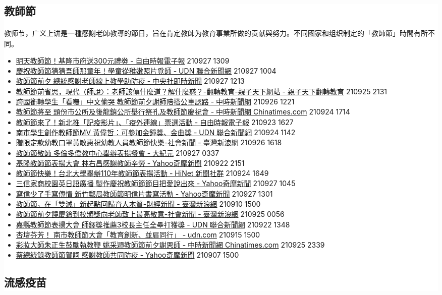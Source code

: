 ## 教師節

教师节，广义上讲是一種感謝老師教導的節日，旨在肯定教師为教育事業所做的贡献與努力。不同國家和组织制定的「教師節」時間有所不同。
- [明天教師節！基隆市府送300元禮劵 - 自由時報電子報](https://news.ltn.com.tw/news/life/breakingnews/3684930 "明天教師節！基隆市府送300元禮劵 - 自由時報電子報") 210927 1309
- [慶祝教師節猜猜吾師那童年！學童從稚嫩照片覓師 - UDN 聯合新聞網](https://udn.com/news/story/6898/5773950 "慶祝教師節猜猜吾師那童年！學童從稚嫩照片覓師 - UDN 聯合新聞網") 210927 1004
- [教師節前夕 總統感謝老師線上教學助防疫 - 中央社即時新聞](https://www.cna.com.tw/news/firstnews/202109270100.aspx "教師節前夕 總統感謝老師線上教學助防疫 - 中央社即時新聞") 210927 1213
- [教師節前省思，現代〈師說〉：老師該傳什麼道？解什麼惑？-翻轉教育-親子天下網站 - 親子天下翻轉教育](https://flipedu.parenting.com.tw/article/6828 "教師節前省思，現代〈師說〉：老師該傳什麼道？解什麼惑？-翻轉教育-親子天下網站 - 親子天下翻轉教育") 210925 2131
- [跨國銜轉學生「看嘸」中文偷哭 教師節前夕謝師陪搭公車認路 - 中時新聞網](https://www.chinatimes.com/realtimenews/20210926001709-260405 "跨國銜轉學生「看嘸」中文偷哭 教師節前夕謝師陪搭公車認路 - 中時新聞網") 210926 1221
- [教師節將至 頭份市公所及後龍鎮公所舉行祭孔及教師節慶祝會 - 中時新聞網 Chinatimes.com](https://www.chinatimes.com/realtimenews/20210924004353-260421 "教師節將至 頭份市公所及後龍鎮公所舉行祭孔及教師節慶祝會 - 中時新聞網 Chinatimes.com") 210924 1714
- [教師節來了！新北推「記疫影片」、「疫外連線」票選活動 - 自由時報電子報](https://news.ltn.com.tw/news/life/breakingnews/3681320 "教師節來了！新北推「記疫影片」、「疫外連線」票選活動 - 自由時報電子報") 210923 1627
- [南市學生創作教師節MV 黃偉哲：可參加金鐘獎、金曲獎 - UDN 聯合新聞網](https://udn.com/news/story/6885/5768238 "南市學生創作教師節MV 黃偉哲：可參加金鐘獎、金曲獎 - UDN 聯合新聞網") 210924 1142
- [贈限定款幼教口罩黃敏惠祝幼教人員教師節快樂-社會新聞 - 臺灣新浪網](https://news.sina.com.tw/article/20210926/40064482.html "贈限定款幼教口罩黃敏惠祝幼教人員教師節快樂-社會新聞 - 臺灣新浪網") 210926 1618
- [教師節敬師 多倫多僑教中心舉辦表揚餐會 - 大紀元](https://www.epochtimes.com/b5/21/9/26/n13261631.htm "教師節敬師 多倫多僑教中心舉辦表揚餐會 - 大紀元") 210927 0337
- [基隆教師節表揚大會 林右昌感謝教師辛勞 - Yahoo奇摩新聞](https://tw.news.yahoo.com/%E5%9F%BA%E9%9A%86%E6%95%99%E5%B8%AB%E7%AF%80%E8%A1%A8%E6%8F%9A%E5%A4%A7%E6%9C%83-%E6%9E%97%E5%8F%B3%E6%98%8C%E6%84%9F%E8%AC%9D%E6%95%99%E5%B8%AB%E8%BE%9B%E5%8B%9E-135100211.html "基隆教師節表揚大會 林右昌感謝教師辛勞 - Yahoo奇摩新聞") 210922 2151
- [教師節快樂！台北大學舉辦110年教師節表揚活動 - HiNet 新聞社群](https://times.hinet.net/news/23520310 "教師節快樂！台北大學舉辦110年教師節表揚活動 - HiNet 新聞社群") 210924 1649
- [三信家商校園英日語廣播 製作慶祝教師節節目把愛說出來 - Yahoo奇摩新聞](https://tw.news.yahoo.com/%E4%B8%89%E4%BF%A1%E5%AE%B6%E5%95%86%E6%A0%A1%E5%9C%92%E8%8B%B1%E6%97%A5%E8%AA%9E%E5%BB%A3%E6%92%AD-%E8%A3%BD%E4%BD%9C%E6%85%B6%E7%A5%9D%E6%95%99%E5%B8%AB%E7%AF%80%E7%AF%80%E7%9B%AE%E6%8A%8A%E6%84%9B%E8%AA%AA%E5%87%BA%E4%BE%86-024505855.html "三信家商校園英日語廣播 製作慶祝教師節節目把愛說出來 - Yahoo奇摩新聞") 210927 1045
- [寫信少了手寫傳情 新竹郵局教師節明信片書寫活動 - Yahoo奇摩新聞](https://tw.news.yahoo.com/%E5%AF%AB%E4%BF%A1%E5%B0%91%E4%BA%86%E6%89%8B%E5%AF%AB%E5%82%B3%E6%83%85-%E6%96%B0%E7%AB%B9%E9%83%B5%E5%B1%80%E6%95%99%E5%B8%AB%E7%AF%80%E6%98%8E%E4%BF%A1%E7%89%87%E6%9B%B8%E5%AF%AB%E6%B4%BB%E5%8B%95-050118882.html "寫信少了手寫傳情 新竹郵局教師節明信片書寫活動 - Yahoo奇摩新聞") 210927 1301
- [教師節，在「雙減」新起點回歸育人本質-財經新聞 - 臺灣新浪網](https://news.sina.com.tw/article/20210910/39906800.html "教師節，在「雙減」新起點回歸育人本質-財經新聞 - 臺灣新浪網") 210910 1500
- [教師節前夕饒慶鈴到校頒獎向老師致上最高敬意-社會新聞 - 臺灣新浪網](https://news.sina.com.tw/article/20210925/40059810.html "教師節前夕饒慶鈴到校頒獎向老師致上最高敬意-社會新聞 - 臺灣新浪網") 210925 0056
- [嘉縣教師節表揚大會 師鐸獎推薦3校長主任全壘打獲獎 - UDN 聯合新聞網](https://udn.com/news/story/6885/5763118 "嘉縣教師節表揚大會 師鐸獎推薦3校長主任全壘打獲獎 - UDN 聯合新聞網") 210922 1348
- [杏壇芬芳！ 南市教師節大會「教育創新、並肩同行」 - udn.com](https://udn.com/news/story/7326/5748658 "杏壇芬芳！ 南市教師節大會「教育創新、並肩同行」 - udn.com") 210915 1500
- [彩妝大師朱正生鼓勵執教鞭 姚采穎教師節前夕謝恩師 - 中時新聞網 Chinatimes.com](https://www.chinatimes.com/realtimenews/20210925005177-260404 "彩妝大師朱正生鼓勵執教鞭 姚采穎教師節前夕謝恩師 - 中時新聞網 Chinatimes.com") 210925 2339
- [蔡總統錄教師節賀詞 感謝教師共同防疫 - Yahoo奇摩新聞](https://tw.news.yahoo.com/%E8%94%A1%E7%B8%BD%E7%B5%B1%E9%8C%84%E6%95%99%E5%B8%AB%E7%AF%80%E8%B3%80%E8%A9%9E-%E6%84%9F%E8%AC%9D%E6%95%99%E5%B8%AB%E5%85%B1%E5%90%8C%E9%98%B2%E7%96%AB-032636398.html "蔡總統錄教師節賀詞 感謝教師共同防疫 - Yahoo奇摩新聞") 210907 1500

## 流感疫苗
